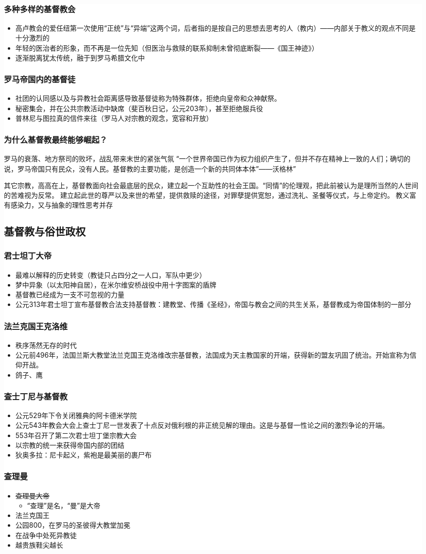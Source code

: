 ### 多种多样的基督教会

* 高卢教会的爱任纽第一次使用“正统”与“异端”这两个词，后者指的是按自己的思想去思考的人（教内）——内部关于教义的观点不同是十分激烈的
* 年轻的医治者的形象，而不再是一位先知（但医治与救赎的联系抑制未曾彻底断裂——《国王神迹》）
* 逐渐脱离犹太传统，融于到罗马希腊文化中

### 罗马帝国内的基督徒

* 社团的认同感以及与异教社会距离感导致基督徒称为特殊群体，拒绝向皇帝和众神献祭。
* 秘密集会，并在公共宗教活动中缺席（斐百秋日记，公元203年），甚至拒绝服兵役
* 普林尼与图拉真的信件来往（罗马人对宗教的观念，宽容和开放）

### 为什么基督教最终能够崛起？

罗马的衰落、地方祭司的败坏，战乱带来末世的紧张气氛
“一个世界帝国已作为权力组织产生了，但并不存在精神上一致的人们；确切的说，罗马帝国只有民众，没有人民。基督教的主要功能，是创造一个新的共同体本体”——沃格林”

其它宗教，高高在上，基督教面向社会最底层的民众，建立起一个互助性的社会王国。“同情”的伦理观，把此前被认为是理所当然的人世间的苦难视为反常。
建立起此世的尊严以及来世的希望，提供救赎的途径，对罪孽提供宽恕，通过洗礼、圣餐等仪式，与上帝定约。
教义富有感染力，又与抽象的理性思考并存

## 基督教与俗世政权

### 君士坦丁大帝

* 最难以解释的历史转变（教徒只占四分之一人口，军队中更少）
* 梦中异象（以太阳神自居），在米尔维安桥战役中用十字图案的盾牌
* 基督教已经成为一支不可忽视的力量
* 公元313年君士坦丁宣布基督教合法支持基督教：建教堂、传播《圣经》，帝国与教会之间的共生关系，基督教成为帝国体制的一部分

### 法兰克国王克洛维

* 秩序荡然无存的时代
* 公元前496年，法国兰斯大教堂法兰克国王克洛维改宗基督教，法国成为天主教国家的开端，获得新的盟友巩固了统治。开始宣称为信仰开战。
* 鸽子、鹰

### 查士丁尼与基督教

* 公元529年下令关闭雅典的阿卡德米学院
* 公元543年教会大会上查士丁尼一世发表了十点反对俄利根的非正统见解的理由。这是与基督一性论之间的激烈争论的开端。
* 553年召开了第二次君士坦丁堡宗教大会
* 以宗教的统一来获得帝国内部的团结
* 狄奥多拉：尼卡起义，紫袍是最美丽的裹尸布

### 查理曼

* ~~查理曼大帝~~
    * “查理”是名，“曼”是大帝
* 法兰克国王
* 公园800，在罗马的圣彼得大教堂加冕
* 在战争中处死异教徒
* 越贵族鞋尖越长
